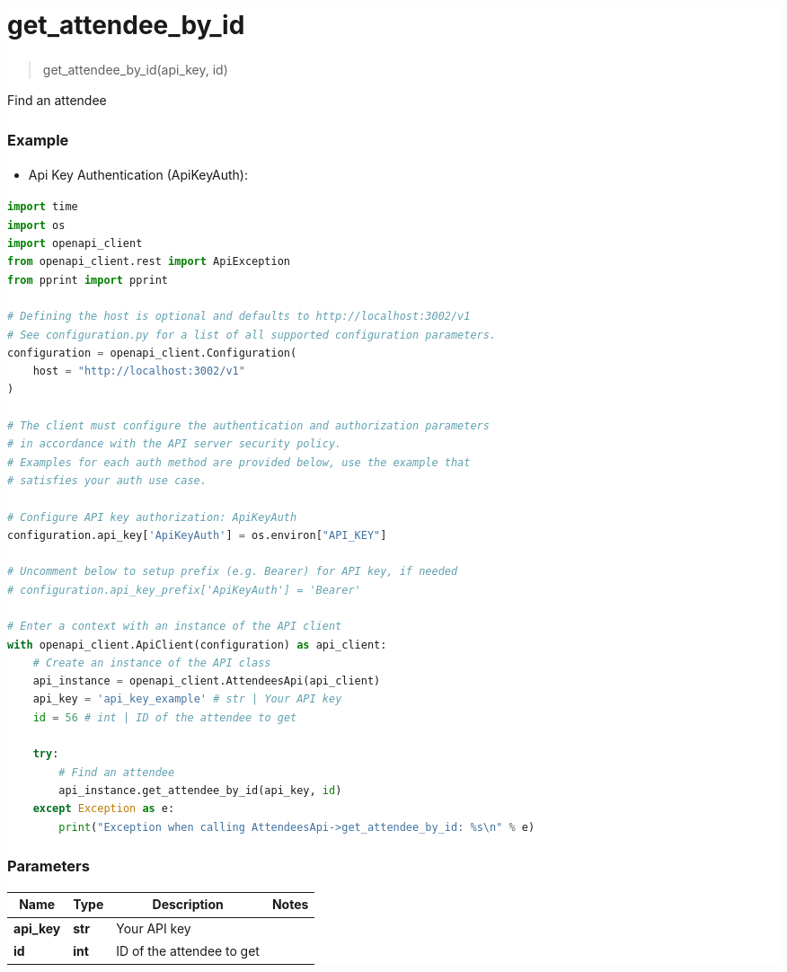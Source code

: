 # **get_attendee_by_id**
> get_attendee_by_id(api_key, id)

Find an attendee

### Example

* Api Key Authentication (ApiKeyAuth):

```python
import time
import os
import openapi_client
from openapi_client.rest import ApiException
from pprint import pprint

# Defining the host is optional and defaults to http://localhost:3002/v1
# See configuration.py for a list of all supported configuration parameters.
configuration = openapi_client.Configuration(
    host = "http://localhost:3002/v1"
)

# The client must configure the authentication and authorization parameters
# in accordance with the API server security policy.
# Examples for each auth method are provided below, use the example that
# satisfies your auth use case.

# Configure API key authorization: ApiKeyAuth
configuration.api_key['ApiKeyAuth'] = os.environ["API_KEY"]

# Uncomment below to setup prefix (e.g. Bearer) for API key, if needed
# configuration.api_key_prefix['ApiKeyAuth'] = 'Bearer'

# Enter a context with an instance of the API client
with openapi_client.ApiClient(configuration) as api_client:
    # Create an instance of the API class
    api_instance = openapi_client.AttendeesApi(api_client)
    api_key = 'api_key_example' # str | Your API key
    id = 56 # int | ID of the attendee to get

    try:
        # Find an attendee
        api_instance.get_attendee_by_id(api_key, id)
    except Exception as e:
        print("Exception when calling AttendeesApi->get_attendee_by_id: %s\n" % e)
```



### Parameters


Name | Type | Description  | Notes
------------- | ------------- | ------------- | -------------
 **api_key** | **str**| Your API key | 
 **id** | **int**| ID of the attendee to get | 

